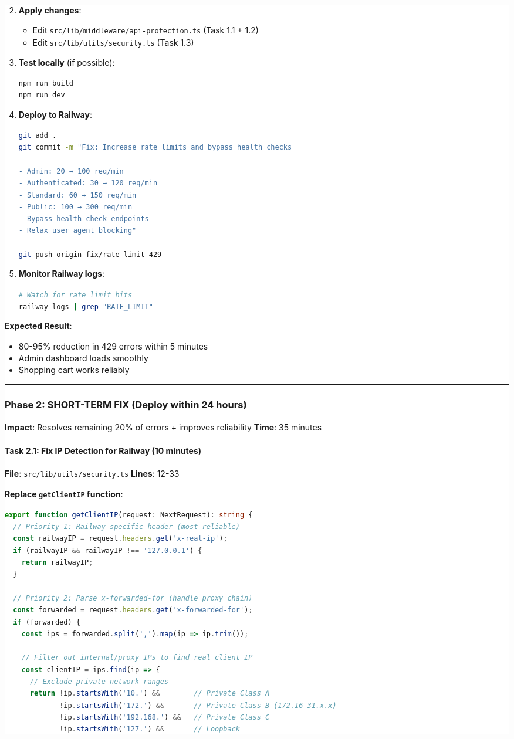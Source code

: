 2. **Apply changes**:
   - Edit `src/lib/middleware/api-protection.ts` (Task 1.1 + 1.2)
   - Edit `src/lib/utils/security.ts` (Task 1.3)

3. **Test locally** (if possible):
   ```bash
   npm run build
   npm run dev
   ```

4. **Deploy to Railway**:
   ```bash
   git add .
   git commit -m "Fix: Increase rate limits and bypass health checks

   - Admin: 20 → 100 req/min
   - Authenticated: 30 → 120 req/min
   - Standard: 60 → 150 req/min
   - Public: 100 → 300 req/min
   - Bypass health check endpoints
   - Relax user agent blocking"

   git push origin fix/rate-limit-429
   ```

5. **Monitor Railway logs**:
   ```bash
   # Watch for rate limit hits
   railway logs | grep "RATE_LIMIT"
   ```

**Expected Result**:
- 80-95% reduction in 429 errors within 5 minutes
- Admin dashboard loads smoothly
- Shopping cart works reliably

---

### Phase 2: SHORT-TERM FIX (Deploy within 24 hours)
**Impact**: Resolves remaining 20% of errors + improves reliability
**Time**: 35 minutes

#### Task 2.1: Fix IP Detection for Railway (10 minutes)
**File**: `src/lib/utils/security.ts`
**Lines**: 12-33

**Replace `getClientIP` function**:
```typescript
export function getClientIP(request: NextRequest): string {
  // Priority 1: Railway-specific header (most reliable)
  const railwayIP = request.headers.get('x-real-ip');
  if (railwayIP && railwayIP !== '127.0.0.1') {
    return railwayIP;
  }

  // Priority 2: Parse x-forwarded-for (handle proxy chain)
  const forwarded = request.headers.get('x-forwarded-for');
  if (forwarded) {
    const ips = forwarded.split(',').map(ip => ip.trim());

    // Filter out internal/proxy IPs to find real client IP
    const clientIP = ips.find(ip => {
      // Exclude private network ranges
      return !ip.startsWith('10.') &&        // Private Class A
             !ip.startsWith('172.') &&       // Private Class B (172.16-31.x.x)
             !ip.startsWith('192.168.') &&   // Private Class C
             !ip.startsWith('127.') &&       // Loopback
```